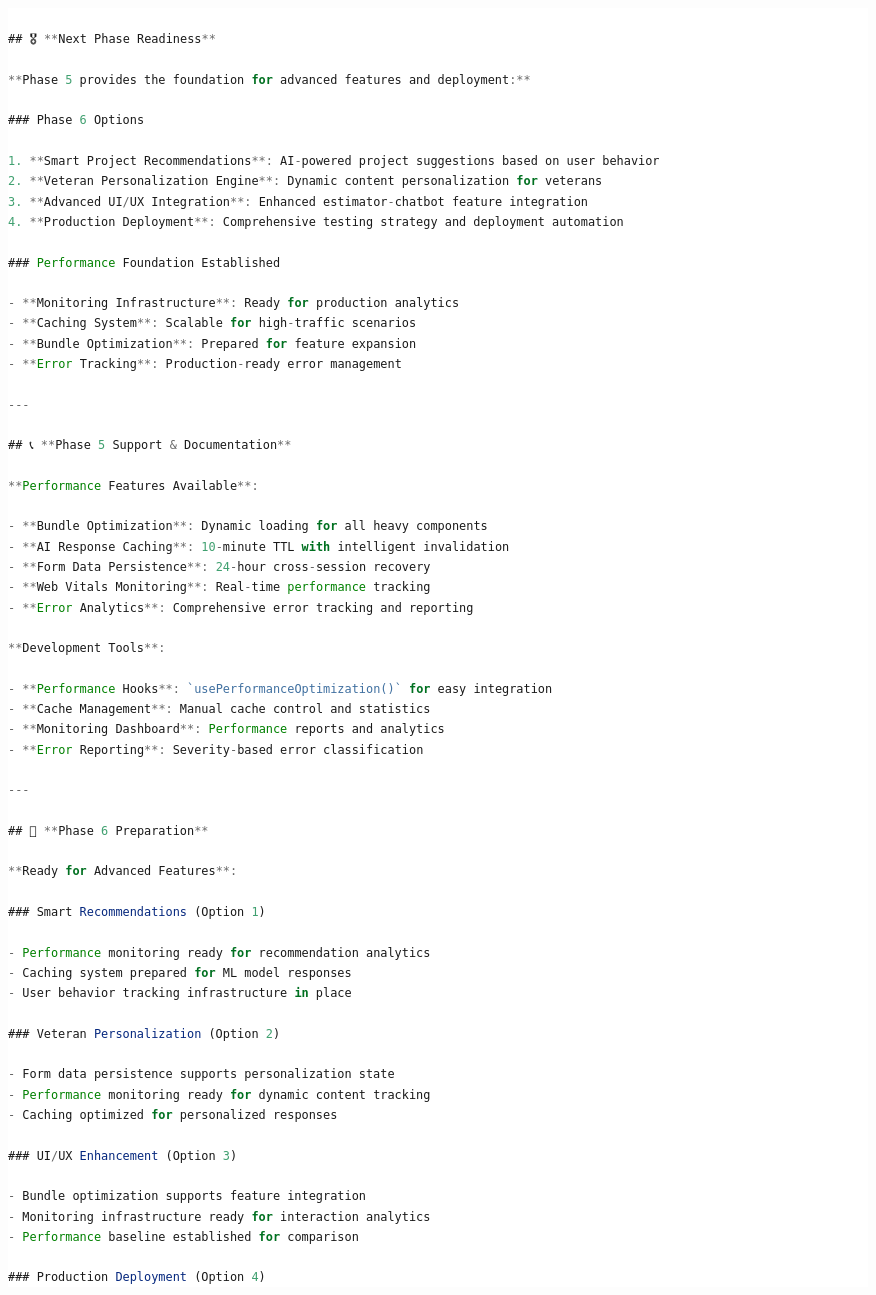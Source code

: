 ```typescript

## 🎖️ **Next Phase Readiness**

**Phase 5 provides the foundation for advanced features and deployment:**

### Phase 6 Options

1. **Smart Project Recommendations**: AI-powered project suggestions based on user behavior
2. **Veteran Personalization Engine**: Dynamic content personalization for veterans
3. **Advanced UI/UX Integration**: Enhanced estimator-chatbot feature integration
4. **Production Deployment**: Comprehensive testing strategy and deployment automation

### Performance Foundation Established

- **Monitoring Infrastructure**: Ready for production analytics
- **Caching System**: Scalable for high-traffic scenarios  
- **Bundle Optimization**: Prepared for feature expansion
- **Error Tracking**: Production-ready error management

---

## 📞 **Phase 5 Support & Documentation**

**Performance Features Available**:

- **Bundle Optimization**: Dynamic loading for all heavy components
- **AI Response Caching**: 10-minute TTL with intelligent invalidation
- **Form Data Persistence**: 24-hour cross-session recovery
- **Web Vitals Monitoring**: Real-time performance tracking
- **Error Analytics**: Comprehensive error tracking and reporting

**Development Tools**:

- **Performance Hooks**: `usePerformanceOptimization()` for easy integration
- **Cache Management**: Manual cache control and statistics
- **Monitoring Dashboard**: Performance reports and analytics
- **Error Reporting**: Severity-based error classification

---

## 🚀 **Phase 6 Preparation**

**Ready for Advanced Features**:

### Smart Recommendations (Option 1)

- Performance monitoring ready for recommendation analytics
- Caching system prepared for ML model responses
- User behavior tracking infrastructure in place

### Veteran Personalization (Option 2)  

- Form data persistence supports personalization state
- Performance monitoring ready for dynamic content tracking
- Caching optimized for personalized responses

### UI/UX Enhancement (Option 3)

- Bundle optimization supports feature integration
- Monitoring infrastructure ready for interaction analytics
- Performance baseline established for comparison

### Production Deployment (Option 4)
```